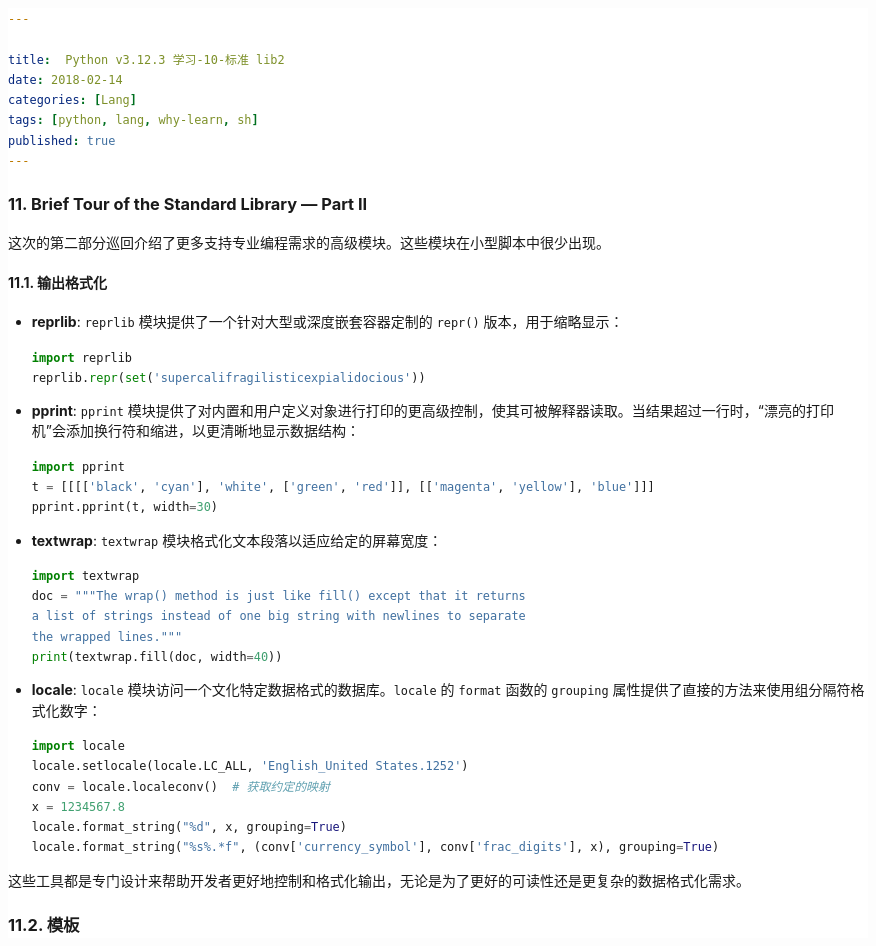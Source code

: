 ```yaml
---

title:  Python v3.12.3 学习-10-标准 lib2
date: 2018-02-14 
categories: [Lang]
tags: [python, lang, why-learn, sh]
published: true
---
```



### 11. Brief Tour of the Standard Library — Part II

这次的第二部分巡回介绍了更多支持专业编程需求的高级模块。这些模块在小型脚本中很少出现。

#### 11.1. 输出格式化

- **reprlib**: `reprlib` 模块提供了一个针对大型或深度嵌套容器定制的 `repr()` 版本，用于缩略显示：

  ```python
  import reprlib
  reprlib.repr(set('supercalifragilisticexpialidocious'))
  ```

- **pprint**: `pprint` 模块提供了对内置和用户定义对象进行打印的更高级控制，使其可被解释器读取。当结果超过一行时，“漂亮的打印机”会添加换行符和缩进，以更清晰地显示数据结构：

  ```python
  import pprint
  t = [[[['black', 'cyan'], 'white', ['green', 'red']], [['magenta', 'yellow'], 'blue']]]
  pprint.pprint(t, width=30)
  ```

- **textwrap**: `textwrap` 模块格式化文本段落以适应给定的屏幕宽度：

  ```python
  import textwrap
  doc = """The wrap() method is just like fill() except that it returns
  a list of strings instead of one big string with newlines to separate
  the wrapped lines."""
  print(textwrap.fill(doc, width=40))
  ```

- **locale**: `locale` 模块访问一个文化特定数据格式的数据库。`locale` 的 `format` 函数的 `grouping` 属性提供了直接的方法来使用组分隔符格式化数字：

  ```python
  import locale
  locale.setlocale(locale.LC_ALL, 'English_United States.1252')
  conv = locale.localeconv()  # 获取约定的映射
  x = 1234567.8
  locale.format_string("%d", x, grouping=True)
  locale.format_string("%s%.*f", (conv['currency_symbol'], conv['frac_digits'], x), grouping=True)
  ```

这些工具都是专门设计来帮助开发者更好地控制和格式化输出，无论是为了更好的可读性还是更复杂的数据格式化需求。

### 11.2. 模板
